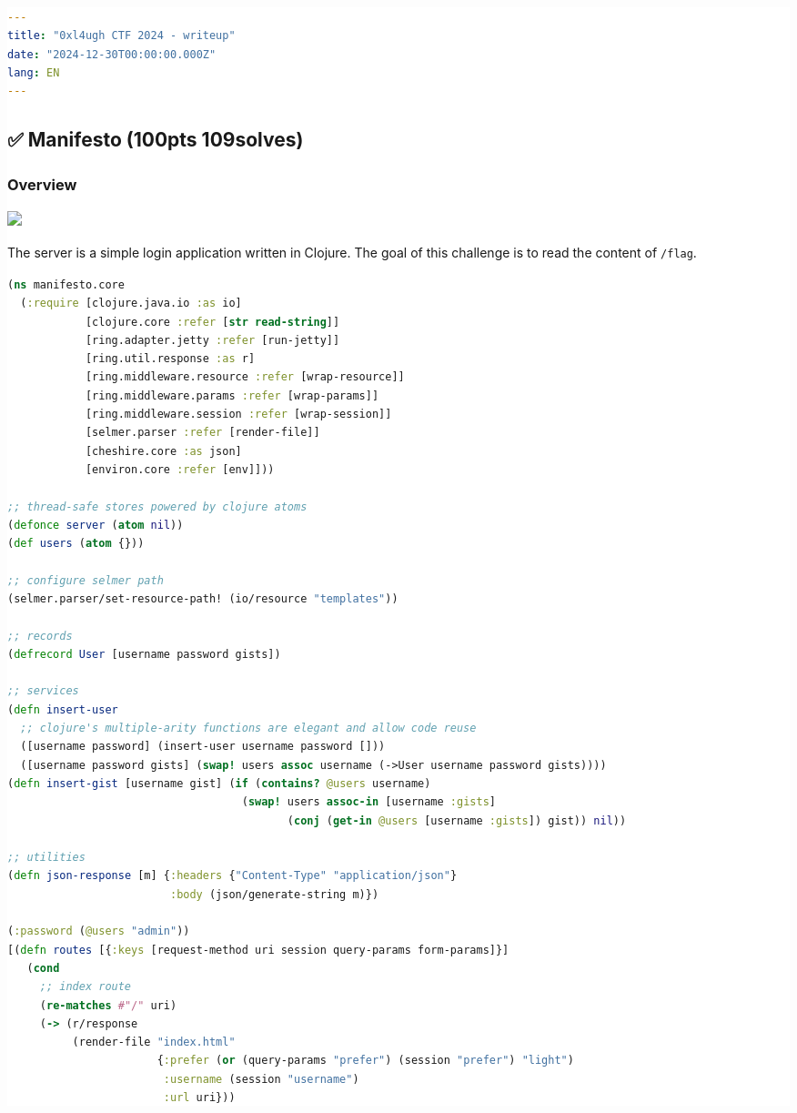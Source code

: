 ```yaml
---
title: "0xl4ugh CTF 2024 - writeup"
date: "2024-12-30T00:00:00.000Z"
lang: EN
---
```


## ✅ Manifesto (100pts 109solves)

### Overview

![](/assets/blog/0xl4ugh/image.png)

The server is a simple login application written in Clojure. The goal of this challenge is to read the content of `/flag`. 

```clojure:core.clj
(ns manifesto.core
  (:require [clojure.java.io :as io]
            [clojure.core :refer [str read-string]]
            [ring.adapter.jetty :refer [run-jetty]]
            [ring.util.response :as r]
            [ring.middleware.resource :refer [wrap-resource]]
            [ring.middleware.params :refer [wrap-params]]
            [ring.middleware.session :refer [wrap-session]]
            [selmer.parser :refer [render-file]]
            [cheshire.core :as json]
            [environ.core :refer [env]]))

;; thread-safe stores powered by clojure atoms
(defonce server (atom nil))
(def users (atom {}))

;; configure selmer path
(selmer.parser/set-resource-path! (io/resource "templates"))

;; records
(defrecord User [username password gists])

;; services
(defn insert-user
  ;; clojure's multiple-arity functions are elegant and allow code reuse
  ([username password] (insert-user username password []))
  ([username password gists] (swap! users assoc username (->User username password gists))))
(defn insert-gist [username gist] (if (contains? @users username)
                                    (swap! users assoc-in [username :gists]
                                           (conj (get-in @users [username :gists]) gist)) nil))

;; utilities
(defn json-response [m] {:headers {"Content-Type" "application/json"}
                         :body (json/generate-string m)})

(:password (@users "admin"))
[(defn routes [{:keys [request-method uri session query-params form-params]}]
   (cond
     ;; index route
     (re-matches #"/" uri)
     (-> (r/response
          (render-file "index.html"
                       {:prefer (or (query-params "prefer") (session "prefer") "light")
                        :username (session "username")
                        :url uri}))
```